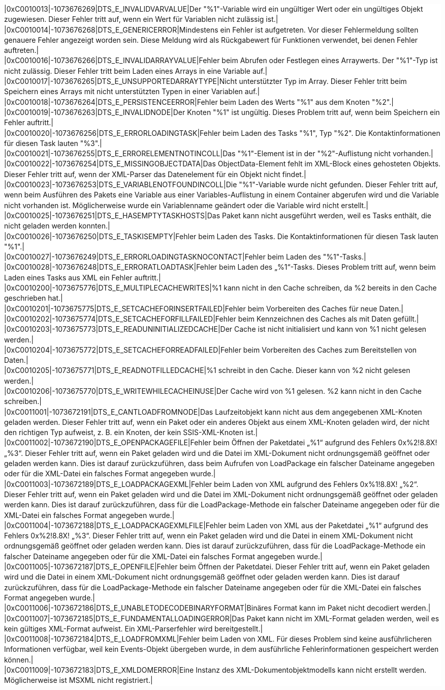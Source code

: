 |0xC0010013|-1073676269|DTS_E_INVALIDVARVALUE|Der "%1"-Variable wird ein ungültiger Wert oder ein ungültiges Objekt zugewiesen. Dieser Fehler tritt auf, wenn ein Wert für Variablen nicht zulässig ist.|  
|0xC0010014|-1073676268|DTS_E_GENERICERROR|Mindestens ein Fehler ist aufgetreten. Vor dieser Fehlermeldung sollten genauere Fehler angezeigt worden sein. Diese Meldung wird als Rückgabewert für Funktionen verwendet, bei denen Fehler auftreten.|  
|0xC0010016|-1073676266|DTS_E_INVALIDARRAYVALUE|Fehler beim Abrufen oder Festlegen eines Arraywerts. Der "%1"-Typ ist nicht zulässig. Dieser Fehler tritt beim Laden eines Arrays in eine Variable auf.|  
|0xC0010017|-1073676265|DTS_E_UNSUPPORTEDARRAYTYPE|Nicht unterstützter Typ im Array. Dieser Fehler tritt beim Speichern eines Arrays mit nicht unterstützten Typen in einer Variablen auf.|  
|0xC0010018|-1073676264|DTS_E_PERSISTENCEERROR|Fehler beim Laden des Werts "%1" aus dem Knoten "%2".|  
|0xC0010019|-1073676263|DTS_E_INVALIDNODE|Der Knoten "%1" ist ungültig. Dieses Problem tritt auf, wenn beim Speichern ein Fehler auftritt.|  
|0xC0010020|-1073676256|DTS_E_ERRORLOADINGTASK|Fehler beim Laden des Tasks "%1", Typ "%2". Die Kontaktinformationen für diesen Task lauten "%3".|  
|0xC0010021|-1073676255|DTS_E_ERRORELEMENTNOTINCOLL|Das "%1"-Element ist in der "%2"-Auflistung nicht vorhanden.|  
|0xC0010022|-1073676254|DTS_E_MISSINGOBJECTDATA|Das ObjectData-Element fehlt im XML-Block eines gehosteten Objekts. Dieser Fehler tritt auf, wenn der XML-Parser das Datenelement für ein Objekt nicht findet.|  
|0xC0010023|-1073676253|DTS_E_VARIABLENOTFOUNDINCOLL|Die "%1"-Variable wurde nicht gefunden. Dieser Fehler tritt auf, wenn beim Ausführen des Pakets eine Variable aus einer Variables-Auflistung in einem Container abgerufen wird und die Variable nicht vorhanden ist.  Möglicherweise wurde ein Variablenname geändert oder die Variable wird nicht erstellt.|  
|0xC0010025|-1073676251|DTS_E_HASEMPTYTASKHOSTS|Das Paket kann nicht ausgeführt werden, weil es Tasks enthält, die nicht geladen werden konnten.|  
|0xC0010026|-1073676250|DTS_E_TASKISEMPTY|Fehler beim Laden des Tasks. Die Kontaktinformationen für diesen Task lauten "%1".|  
|0xC0010027|-1073676249|DTS_E_ERRORLOADINGTASKNOCONTACT|Fehler beim Laden des "%1"-Tasks.|  
|0xC0010028|-1073676248|DTS_E_ERRORATLOADTASK|Fehler beim Laden des „%1“-Tasks. Dieses Problem tritt auf, wenn beim Laden eines Tasks aus XML ein Fehler auftritt.|  
|0xC0010200|-1073675776|DTS_E_MULTIPLECACHEWRITES|%1 kann nicht in den Cache schreiben, da %2 bereits in den Cache geschrieben hat.|  
|0xC0010201|-1073675775|DTS_E_SETCACHEFORINSERTFAILED|Fehler beim Vorbereiten des Caches für neue Daten.|  
|0xC0010202|-1073675774|DTS_E_SETCACHEFORFILLFAILED|Fehler beim Kennzeichnen des Caches als mit Daten gefüllt.|  
|0xC0010203|-1073675773|DTS_E_READUNINITIALIZEDCACHE|Der Cache ist nicht initialisiert und kann von %1 nicht gelesen werden.|  
|0xC0010204|-1073675772|DTS_E_SETCACHEFORREADFAILED|Fehler beim Vorbereiten des Caches zum Bereitstellen von Daten.|  
|0xC0010205|-1073675771|DTS_E_READNOTFILLEDCACHE|%1 schreibt in den Cache. Dieser kann von %2 nicht gelesen werden.|  
|0xC0010206|-1073675770|DTS_E_WRITEWHILECACHEINUSE|Der Cache wird von %1 gelesen. %2 kann nicht in den Cache schreiben.|  
|0xC0011001|-1073672191|DTS_E_CANTLOADFROMNODE|Das Laufzeitobjekt kann nicht aus dem angegebenen XML-Knoten geladen werden.  Dieser Fehler tritt auf, wenn ein Paket oder ein anderes Objekt aus einem XML-Knoten geladen wird, der nicht den richtigen Typ aufweist, z. B. ein Knoten, der kein SSIS-XML-Knoten ist.|  
|0xC0011002|-1073672190|DTS_E_OPENPACKAGEFILE|Fehler beim Öffnen der Paketdatei „%1“ aufgrund des Fehlers 0x%2!8.8X! „%3“.  Dieser Fehler tritt auf, wenn ein Paket geladen wird und die Datei im XML-Dokument nicht ordnungsgemäß geöffnet oder geladen werden kann. Dies ist darauf zurückzuführen, dass beim Aufrufen von LoadPackage ein falscher Dateiname angegeben oder für die XML-Datei ein falsches Format angegeben wurde.|  
|0xC0011003|-1073672189|DTS_E_LOADPACKAGEXML|Fehler beim Laden von XML aufgrund des Fehlers 0x%1!8.8X! „%2“. Dieser Fehler tritt auf, wenn ein Paket geladen wird und die Datei im XML-Dokument nicht ordnungsgemäß geöffnet oder geladen werden kann.  Dies ist darauf zurückzuführen, dass für die LoadPackage-Methode ein falscher Dateiname angegeben oder für die XML-Datei ein falsches Format angegeben wurde.|  
|0xC0011004|-1073672188|DTS_E_LOADPACKAGEXMLFILE|Fehler beim Laden von XML aus der Paketdatei „%1“ aufgrund des Fehlers 0x%2!8.8X! „%3“.  Dieser Fehler tritt auf, wenn ein Paket geladen wird und die Datei in einem XML-Dokument nicht ordnungsgemäß geöffnet oder geladen werden kann. Dies ist darauf zurückzuführen, dass für die LoadPackage-Methode ein falscher Dateiname angegeben oder für die XML-Datei ein falsches Format angegeben wurde.|  
|0xC0011005|-1073672187|DTS_E_OPENFILE|Fehler beim Öffnen der Paketdatei. Dieser Fehler tritt auf, wenn ein Paket geladen wird und die Datei in einem XML-Dokument nicht ordnungsgemäß geöffnet oder geladen werden kann. Dies ist darauf zurückzuführen, dass für die LoadPackage-Methode ein falscher Dateiname angegeben oder für die XML-Datei ein falsches Format angegeben wurde.|  
|0xC0011006|-1073672186|DTS_E_UNABLETODECODEBINARYFORMAT|Binäres Format kann im Paket nicht decodiert werden.|  
|0xC0011007|-1073672185|DTS_E_FUNDAMENTALLOADINGERROR|Das Paket kann nicht im XML-Format geladen werden, weil es kein gültiges XML-Format aufweist. Ein XML-Parserfehler wird bereitgestellt.|  
|0xC0011008|-1073672184|DTS_E_LOADFROMXML|Fehler beim Laden von XML. Für dieses Problem sind keine ausführlicheren Informationen verfügbar, weil kein Events-Objekt übergeben wurde, in dem ausführliche Fehlerinformationen gespeichert werden können.|  
|0xC0011009|-1073672183|DTS_E_XMLDOMERROR|Eine Instanz des XML-Dokumentobjektmodells kann nicht erstellt werden. Möglicherweise ist MSXML nicht registriert.|  